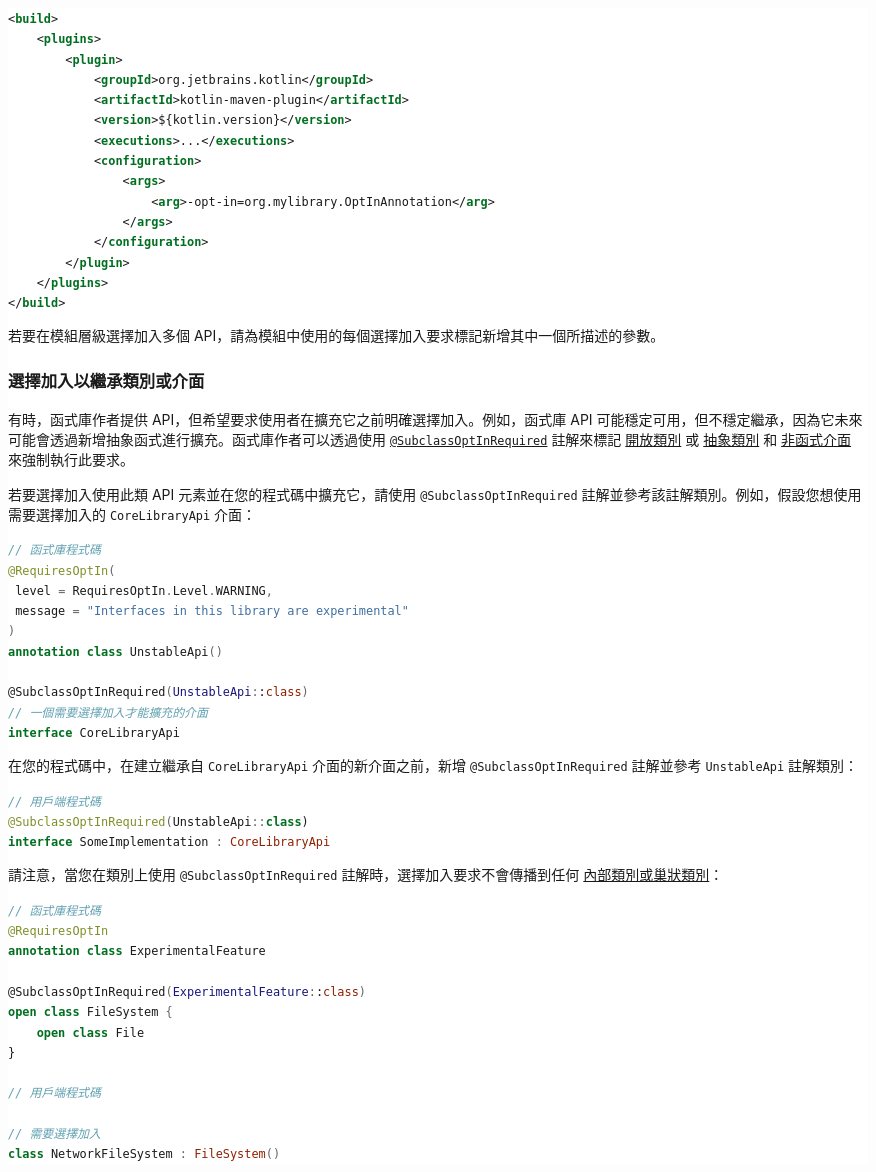 ```xml
<build>
    <plugins>
        <plugin>
            <groupId>org.jetbrains.kotlin</groupId>
            <artifactId>kotlin-maven-plugin</artifactId>
            <version>${kotlin.version}</version>
            <executions>...</executions>
            <configuration>
                <args>
                    <arg>-opt-in=org.mylibrary.OptInAnnotation</arg>                    
                </args>
            </configuration>
        </plugin>
    </plugins>
</build>
```

若要在模組層級選擇加入多個 API，請為模組中使用的每個選擇加入要求標記新增其中一個所描述的參數。

### 選擇加入以繼承類別或介面

有時，函式庫作者提供 API，但希望要求使用者在擴充它之前明確選擇加入。例如，函式庫 API 可能穩定可用，但不穩定繼承，因為它未來可能會透過新增抽象函式進行擴充。函式庫作者可以透過使用 [`@SubclassOptInRequired`](https://kotlinlang.org/api/latest/jvm/stdlib/kotlin/-subclass-opt-in-required/) 註解來標記 [開放類別](inheritance.md) 或 [抽象類別](classes.md#abstract-classes) 和 [非函式介面](interfaces.md) 來強制執行此要求。

若要選擇加入使用此類 API 元素並在您的程式碼中擴充它，請使用 `@SubclassOptInRequired` 註解並參考該註解類別。例如，假設您想使用需要選擇加入的 `CoreLibraryApi` 介面：

```kotlin
// 函式庫程式碼
@RequiresOptIn(
 level = RequiresOptIn.Level.WARNING,
 message = "Interfaces in this library are experimental"
)
annotation class UnstableApi()

@SubclassOptInRequired(UnstableApi::class)
// 一個需要選擇加入才能擴充的介面
interface CoreLibraryApi
```

在您的程式碼中，在建立繼承自 `CoreLibraryApi` 介面的新介面之前，新增 `@SubclassOptInRequired` 註解並參考 `UnstableApi` 註解類別：

```kotlin
// 用戶端程式碼
@SubclassOptInRequired(UnstableApi::class)
interface SomeImplementation : CoreLibraryApi
```

請注意，當您在類別上使用 `@SubclassOptInRequired` 註解時，選擇加入要求不會傳播到任何 [內部類別或巢狀類別](nested-classes.md)：

```kotlin
// 函式庫程式碼
@RequiresOptIn
annotation class ExperimentalFeature

@SubclassOptInRequired(ExperimentalFeature::class)
open class FileSystem {
    open class File
}

// 用戶端程式碼

// 需要選擇加入
class NetworkFileSystem : FileSystem()

```